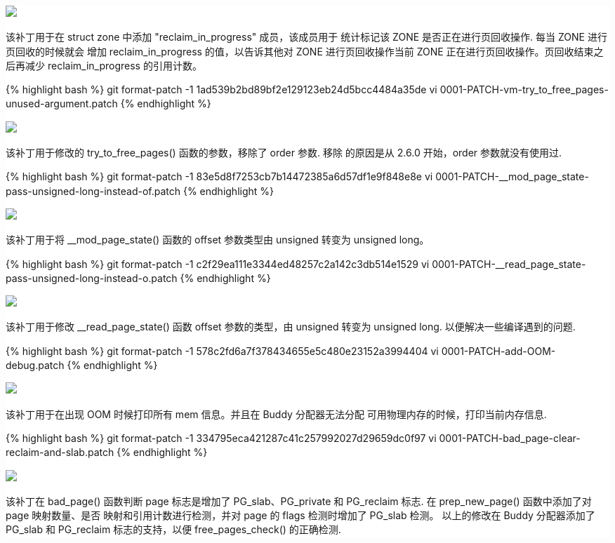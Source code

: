 ![](https://gitee.com/BiscuitOS_team/PictureSet/raw/Gitee/RPI/RPI000857.png)

该补丁用于在 struct zone 中添加 "reclaim_in_progress" 成员，该成员用于
统计标记该 ZONE 是否正在进行页回收操作. 每当 ZONE 进行页回收的时候就会
增加 reclaim_in_progress 的值，以告诉其他对 ZONE 进行页回收操作当前 ZONE
正在进行页回收操作。页回收结束之后再减少 reclaim_in_progress 的引用计数。

{% highlight bash %}
git format-patch -1 1ad539b2bd89bf2e129123eb24d5bcc4484a35de 
vi 0001-PATCH-vm-try_to_free_pages-unused-argument.patch
{% endhighlight %}

![](https://gitee.com/BiscuitOS_team/PictureSet/raw/Gitee/RPI/RPI000858.png)

该补丁用于修改的 try_to_free_pages() 函数的参数，移除了 order 参数. 移除
的原因是从 2.6.0 开始，order 参数就没有使用过.

{% highlight bash %}
git format-patch -1 83e5d8f7253cb7b14472385a6d57df1e9f848e8e
vi 0001-PATCH-__mod_page_state-pass-unsigned-long-instead-of.patch
{% endhighlight %}

![](https://gitee.com/BiscuitOS_team/PictureSet/raw/Gitee/RPI/RPI000859.png)

该补丁用于将 \_\_mod_page_state() 函数的 offset 参数类型由 unsigned 转变为
unsigned long。

{% highlight bash %}
git format-patch -1 c2f29ea111e3344ed48257c2a142c3db514e1529 
vi 0001-PATCH-__read_page_state-pass-unsigned-long-instead-o.patch
{% endhighlight %}

![](https://gitee.com/BiscuitOS_team/PictureSet/raw/Gitee/RPI/RPI000860.png)

该补丁用于修改 \_\_read_page_state() 函数 offset 参数的类型，由 unsigned
转变为 unsigned long. 以便解决一些编译遇到的问题.

{% highlight bash %}
git format-patch -1 578c2fd6a7f378434655e5c480e23152a3994404 
vi 0001-PATCH-add-OOM-debug.patch
{% endhighlight %}

![](https://gitee.com/BiscuitOS_team/PictureSet/raw/Gitee/RPI/RPI000861.png)

该补丁用于在出现 OOM 时候打印所有 mem 信息。并且在 Buddy 分配器无法分配
可用物理内存的时候，打印当前内存信息.

{% highlight bash %}
git format-patch -1 334795eca421287c41c257992027d29659dc0f97 
vi 0001-PATCH-bad_page-clear-reclaim-and-slab.patch
{% endhighlight %}

![](https://gitee.com/BiscuitOS_team/PictureSet/raw/Gitee/RPI/RPI000862.png)

该补丁在 bad_page() 函数判断 page 标志是增加了 PG_slab、PG_private 和 
PG_reclaim 标志. 在 prep_new_page() 函数中添加了对 page 映射数量、是否
映射和引用计数进行检测，并对 page 的 flags 检测时增加了 PG_slab 检测。
以上的修改在 Buddy 分配器添加了 PG_slab 和 PG_reclaim 标志的支持，以便
free_pages_check() 的正确检测.
